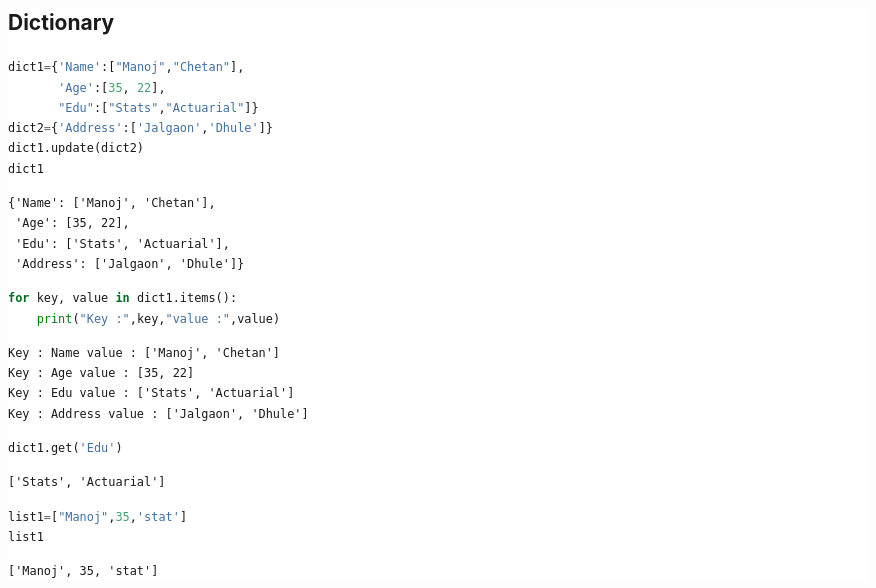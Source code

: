 
## Dictionary


```python
dict1={'Name':["Manoj","Chetan"],
       'Age':[35, 22],
       "Edu":["Stats","Actuarial"]}
dict2={'Address':['Jalgaon','Dhule']}
dict1.update(dict2)
dict1
```




    {'Name': ['Manoj', 'Chetan'],
     'Age': [35, 22],
     'Edu': ['Stats', 'Actuarial'],
     'Address': ['Jalgaon', 'Dhule']}




```python
for key, value in dict1.items():
    print("Key :",key,"value :",value)
```

    Key : Name value : ['Manoj', 'Chetan']
    Key : Age value : [35, 22]
    Key : Edu value : ['Stats', 'Actuarial']
    Key : Address value : ['Jalgaon', 'Dhule']
    


```python

```


```python
dict1.get('Edu')
```




    ['Stats', 'Actuarial']




```python
list1=["Manoj",35,'stat']
list1
```




    ['Manoj', 35, 'stat']




```python

```
